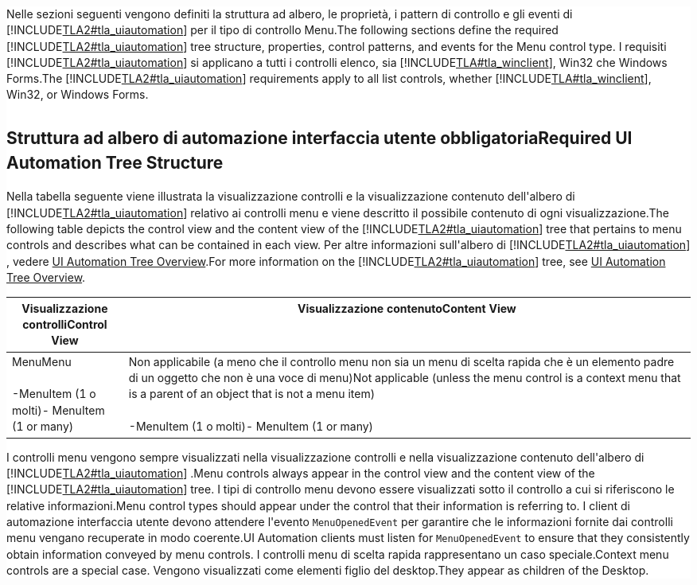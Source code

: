 <span data-ttu-id="ddf7a-110">Nelle sezioni seguenti vengono definiti la struttura ad albero, le proprietà, i pattern di controllo e gli eventi di [!INCLUDE[TLA2#tla_uiautomation](../../../includes/tla2sharptla-uiautomation-md.md)] per il tipo di controllo Menu.</span><span class="sxs-lookup"><span data-stu-id="ddf7a-110">The following sections define the required [!INCLUDE[TLA2#tla_uiautomation](../../../includes/tla2sharptla-uiautomation-md.md)] tree structure, properties, control patterns, and events for the Menu control type.</span></span> <span data-ttu-id="ddf7a-111">I requisiti [!INCLUDE[TLA2#tla_uiautomation](../../../includes/tla2sharptla-uiautomation-md.md)] si applicano a tutti i controlli elenco, sia [!INCLUDE[TLA#tla_winclient](../../../includes/tlasharptla-winclient-md.md)], Win32 che Windows Forms.</span><span class="sxs-lookup"><span data-stu-id="ddf7a-111">The [!INCLUDE[TLA2#tla_uiautomation](../../../includes/tla2sharptla-uiautomation-md.md)] requirements apply to all list controls, whether [!INCLUDE[TLA#tla_winclient](../../../includes/tlasharptla-winclient-md.md)], Win32, or Windows Forms.</span></span>  
  
<a name="Required_UI_Automation_Tree_Structure"></a>   
## <a name="required-ui-automation-tree-structure"></a><span data-ttu-id="ddf7a-112">Struttura ad albero di automazione interfaccia utente obbligatoria</span><span class="sxs-lookup"><span data-stu-id="ddf7a-112">Required UI Automation Tree Structure</span></span>  
 <span data-ttu-id="ddf7a-113">Nella tabella seguente viene illustrata la visualizzazione controlli e la visualizzazione contenuto dell'albero di [!INCLUDE[TLA2#tla_uiautomation](../../../includes/tla2sharptla-uiautomation-md.md)] relativo ai controlli menu e viene descritto il possibile contenuto di ogni visualizzazione.</span><span class="sxs-lookup"><span data-stu-id="ddf7a-113">The following table depicts the control view and the content view of the [!INCLUDE[TLA2#tla_uiautomation](../../../includes/tla2sharptla-uiautomation-md.md)] tree that pertains to menu controls and describes what can be contained in each view.</span></span> <span data-ttu-id="ddf7a-114">Per altre informazioni sull'albero di [!INCLUDE[TLA2#tla_uiautomation](../../../includes/tla2sharptla-uiautomation-md.md)] , vedere [UI Automation Tree Overview](ui-automation-tree-overview.md).</span><span class="sxs-lookup"><span data-stu-id="ddf7a-114">For more information on the [!INCLUDE[TLA2#tla_uiautomation](../../../includes/tla2sharptla-uiautomation-md.md)] tree, see [UI Automation Tree Overview](ui-automation-tree-overview.md).</span></span>  
  
|<span data-ttu-id="ddf7a-115">Visualizzazione controlli</span><span class="sxs-lookup"><span data-stu-id="ddf7a-115">Control View</span></span>|<span data-ttu-id="ddf7a-116">Visualizzazione contenuto</span><span class="sxs-lookup"><span data-stu-id="ddf7a-116">Content View</span></span>|  
|------------------|------------------|  
|<span data-ttu-id="ddf7a-117">Menu</span><span class="sxs-lookup"><span data-stu-id="ddf7a-117">Menu</span></span><br /><br /> <span data-ttu-id="ddf7a-118">-MenuItem (1 o molti)</span><span class="sxs-lookup"><span data-stu-id="ddf7a-118">-   MenuItem (1 or many)</span></span>|<span data-ttu-id="ddf7a-119">Non applicabile (a meno che il controllo menu non sia un menu di scelta rapida che è un elemento padre di un oggetto che non è una voce di menu)</span><span class="sxs-lookup"><span data-stu-id="ddf7a-119">Not applicable (unless the menu control is a context menu that is a parent of an object that is not a menu item)</span></span><br /><br /> <span data-ttu-id="ddf7a-120">-MenuItem (1 o molti)</span><span class="sxs-lookup"><span data-stu-id="ddf7a-120">-   MenuItem (1 or many)</span></span>|  
  
 <span data-ttu-id="ddf7a-121">I controlli menu vengono sempre visualizzati nella visualizzazione controlli e nella visualizzazione contenuto dell'albero di [!INCLUDE[TLA2#tla_uiautomation](../../../includes/tla2sharptla-uiautomation-md.md)] .</span><span class="sxs-lookup"><span data-stu-id="ddf7a-121">Menu controls always appear in the control view and the content view of the [!INCLUDE[TLA2#tla_uiautomation](../../../includes/tla2sharptla-uiautomation-md.md)] tree.</span></span> <span data-ttu-id="ddf7a-122">I tipi di controllo menu devono essere visualizzati sotto il controllo a cui si riferiscono le relative informazioni.</span><span class="sxs-lookup"><span data-stu-id="ddf7a-122">Menu control types should appear under the control that their information is referring to.</span></span> <span data-ttu-id="ddf7a-123">I client di automazione interfaccia utente devono attendere l'evento `MenuOpenedEvent` per garantire che le informazioni fornite dai controlli menu vengano recuperate in modo coerente.</span><span class="sxs-lookup"><span data-stu-id="ddf7a-123">UI Automation clients must listen for `MenuOpenedEvent` to ensure that they consistently obtain information conveyed by menu controls.</span></span> <span data-ttu-id="ddf7a-124">I controlli menu di scelta rapida rappresentano un caso speciale.</span><span class="sxs-lookup"><span data-stu-id="ddf7a-124">Context menu controls are a special case.</span></span> <span data-ttu-id="ddf7a-125">Vengono visualizzati come elementi figlio del desktop.</span><span class="sxs-lookup"><span data-stu-id="ddf7a-125">They appear as children of the Desktop.</span></span>  
  
